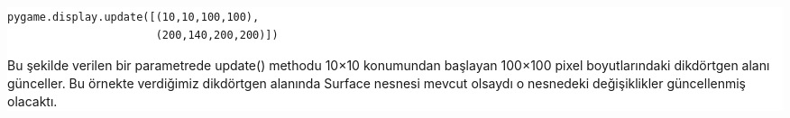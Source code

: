 ```text
pygame.display.update([(10,10,100,100),
                       (200,140,200,200)])
```

Bu şekilde verilen bir parametrede update\(\) methodu 10×10 konumundan başlayan 100×100 pixel boyutlarındaki dikdörtgen alanı günceller. Bu örnekte verdiğimiz dikdörtgen alanında Surface nesnesi mevcut olsaydı o nesnedeki değişiklikler güncellenmiş olacaktı.

